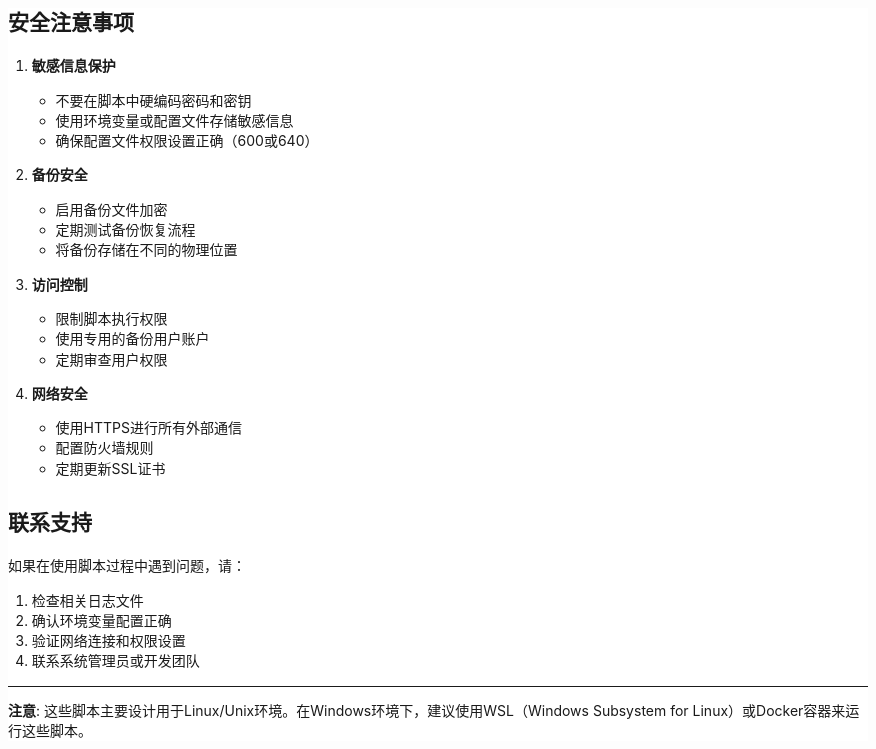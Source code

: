 ## 安全注意事项

1. **敏感信息保护**
   - 不要在脚本中硬编码密码和密钥
   - 使用环境变量或配置文件存储敏感信息
   - 确保配置文件权限设置正确（600或640）

2. **备份安全**
   - 启用备份文件加密
   - 定期测试备份恢复流程
   - 将备份存储在不同的物理位置

3. **访问控制**
   - 限制脚本执行权限
   - 使用专用的备份用户账户
   - 定期审查用户权限

4. **网络安全**
   - 使用HTTPS进行所有外部通信
   - 配置防火墙规则
   - 定期更新SSL证书

## 联系支持

如果在使用脚本过程中遇到问题，请：

1. 检查相关日志文件
2. 确认环境变量配置正确
3. 验证网络连接和权限设置
4. 联系系统管理员或开发团队

---

**注意**: 这些脚本主要设计用于Linux/Unix环境。在Windows环境下，建议使用WSL（Windows Subsystem for Linux）或Docker容器来运行这些脚本。